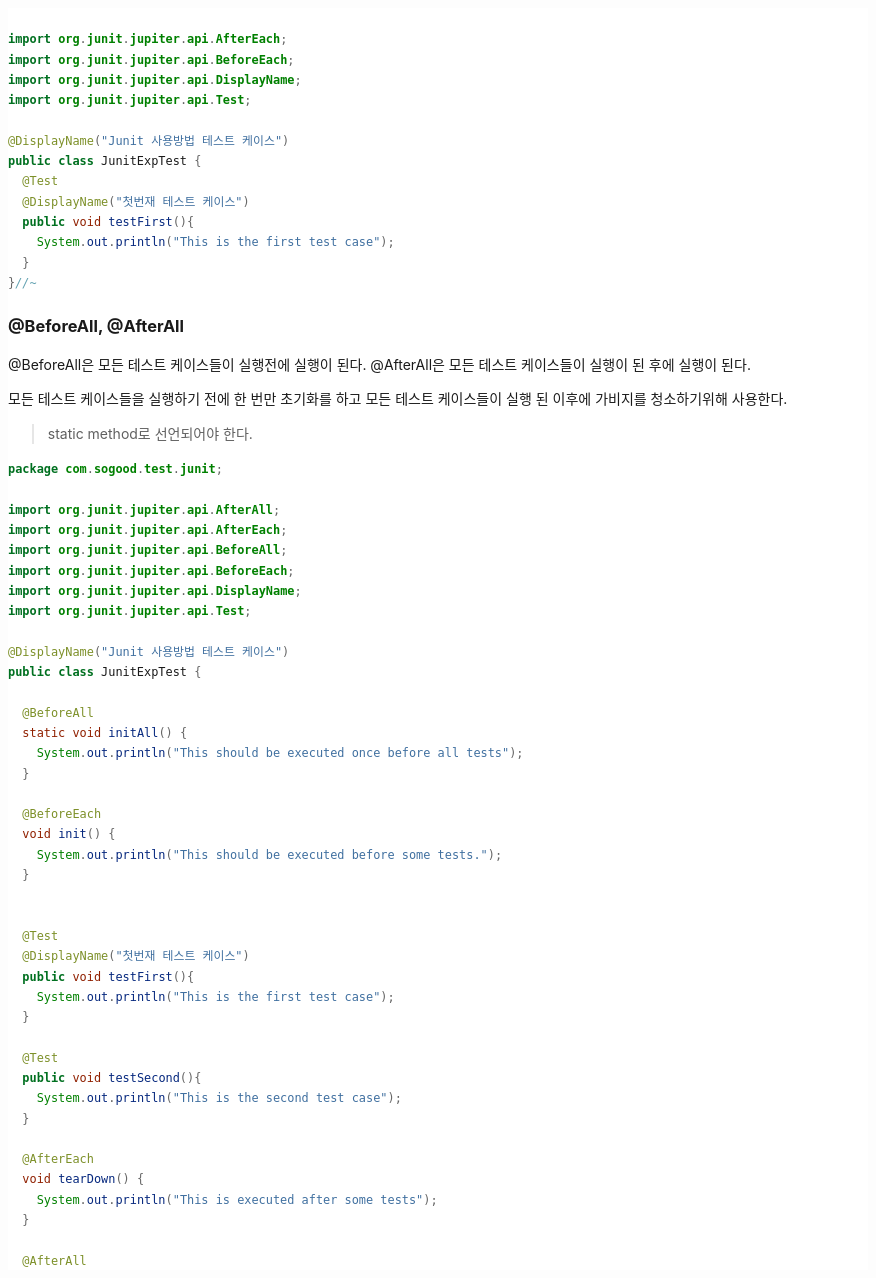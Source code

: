 ```java

import org.junit.jupiter.api.AfterEach;
import org.junit.jupiter.api.BeforeEach;
import org.junit.jupiter.api.DisplayName;
import org.junit.jupiter.api.Test;

@DisplayName("Junit 사용방법 테스트 케이스")
public class JunitExpTest {
  @Test
  @DisplayName("첫번재 테스트 케이스")
  public void testFirst(){ 
    System.out.println("This is the first test case");
  }
}//~
```

### @BeforeAll, @AfterAll
@BeforeAll은 모든 테스트 케이스들이 실행전에 실행이 된다. @AfterAll은 모든 테스트 케이스들이 실행이 된 후에 실행이 된다.

모든 테스트 케이스들을 실행하기 전에 한 번만 초기화를 하고 모든 테스트 케이스들이 실행 된 이후에 가비지를 청소하기위해 사용한다. 

> static method로 선언되어야 한다. 


```java
package com.sogood.test.junit;

import org.junit.jupiter.api.AfterAll;
import org.junit.jupiter.api.AfterEach;
import org.junit.jupiter.api.BeforeAll;
import org.junit.jupiter.api.BeforeEach;
import org.junit.jupiter.api.DisplayName;
import org.junit.jupiter.api.Test;

@DisplayName("Junit 사용방법 테스트 케이스")
public class JunitExpTest {

  @BeforeAll
  static void initAll() {
    System.out.println("This should be executed once before all tests");
  }

  @BeforeEach 
  void init() {
    System.out.println("This should be executed before some tests.");
  }


  @Test
  @DisplayName("첫번재 테스트 케이스")
  public void testFirst(){ 
    System.out.println("This is the first test case");
  }

  @Test
  public void testSecond(){ 
    System.out.println("This is the second test case");
  }
  
  @AfterEach 
  void tearDown() {
    System.out.println("This is executed after some tests");
  }
    
  @AfterAll
```